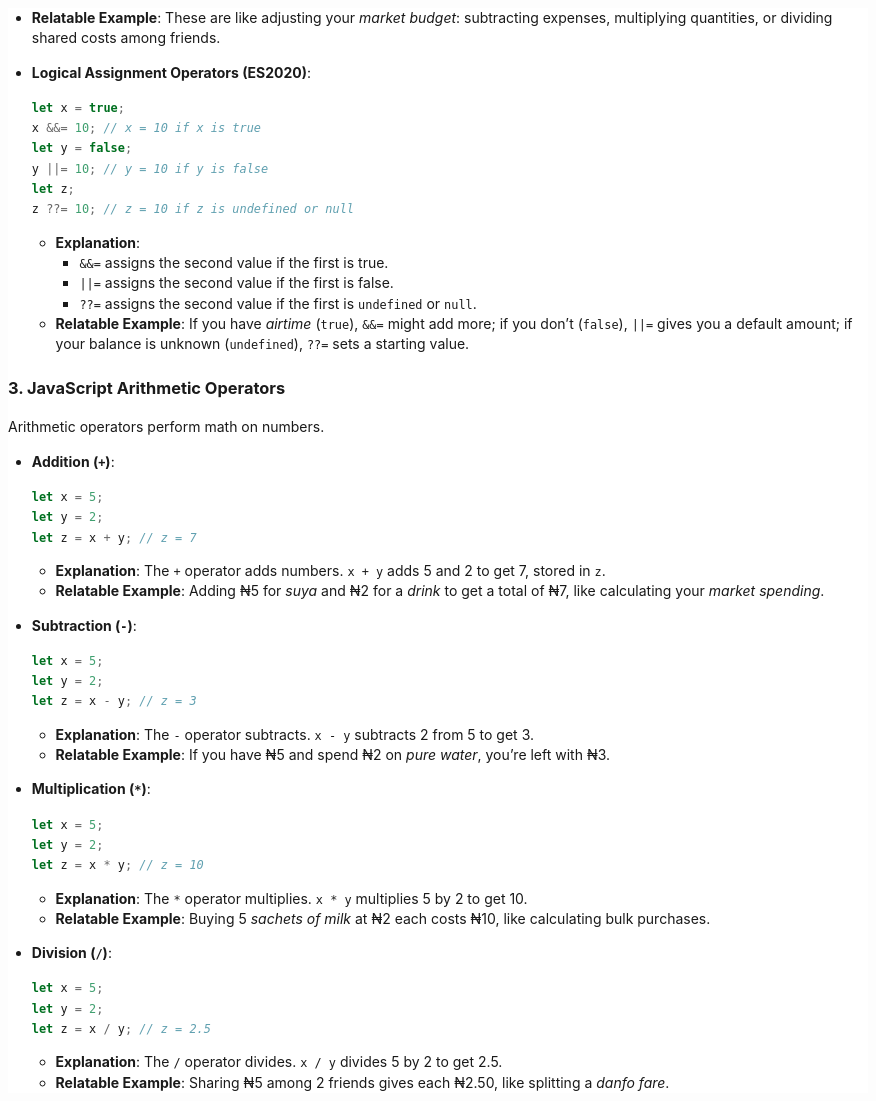   - **Relatable Example**: These are like adjusting your *market budget*: subtracting expenses, multiplying quantities, or dividing shared costs among friends.

- **Logical Assignment Operators (ES2020)**:
  ```javascript
  let x = true;
  x &&= 10; // x = 10 if x is true
  let y = false;
  y ||= 10; // y = 10 if y is false
  let z;
  z ??= 10; // z = 10 if z is undefined or null
  ```
  - **Explanation**: 
    - `&&=` assigns the second value if the first is true.
    - `||=` assigns the second value if the first is false.
    - `??=` assigns the second value if the first is `undefined` or `null`.
  - **Relatable Example**: If you have *airtime* (`true`), `&&=` might add more; if you don’t (`false`), `||=` gives you a default amount; if your balance is unknown (`undefined`), `??=` sets a starting value.

### 3. JavaScript Arithmetic Operators
Arithmetic operators perform math on numbers.

- **Addition (`+`)**:
  ```javascript
  let x = 5;
  let y = 2;
  let z = x + y; // z = 7
  ```
  - **Explanation**: The `+` operator adds numbers. `x + y` adds 5 and 2 to get 7, stored in `z`.
  - **Relatable Example**: Adding ₦5 for *suya* and ₦2 for a *drink* to get a total of ₦7, like calculating your *market spending*.

- **Subtraction (`-`)**:
  ```javascript
  let x = 5;
  let y = 2;
  let z = x - y; // z = 3
  ```
  - **Explanation**: The `-` operator subtracts. `x - y` subtracts 2 from 5 to get 3.
  - **Relatable Example**: If you have ₦5 and spend ₦2 on *pure water*, you’re left with ₦3.

- **Multiplication (`*`)**:
  ```javascript
  let x = 5;
  let y = 2;
  let z = x * y; // z = 10
  ```
  - **Explanation**: The `*` operator multiplies. `x * y` multiplies 5 by 2 to get 10.
  - **Relatable Example**: Buying 5 *sachets of milk* at ₦2 each costs ₦10, like calculating bulk purchases.

- **Division (`/`)**:
  ```javascript
  let x = 5;
  let y = 2;
  let z = x / y; // z = 2.5
  ```
  - **Explanation**: The `/` operator divides. `x / y` divides 5 by 2 to get 2.5.
  - **Relatable Example**: Sharing ₦5 among 2 friends gives each ₦2.50, like splitting a *danfo fare*.
